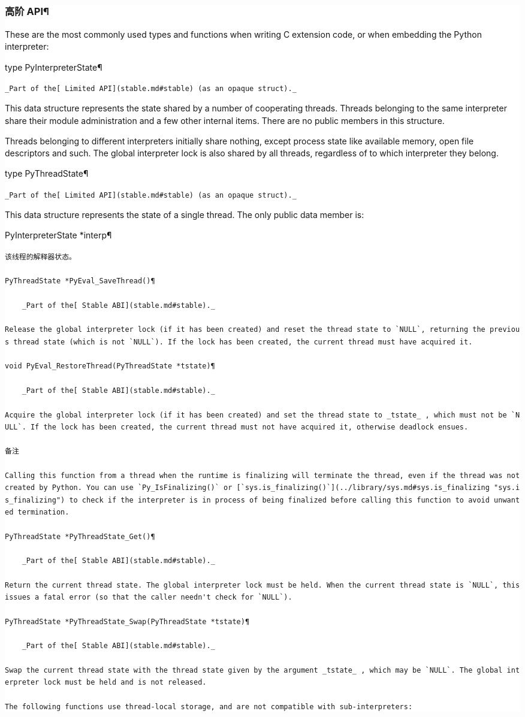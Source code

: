 ### 高阶 API¶

These are the most commonly used types and functions when writing C extension code, or when embedding the Python interpreter:

type PyInterpreterState¶  

    _Part of the[ Limited API](stable.md#stable) (as an opaque struct)._

This data structure represents the state shared by a number of cooperating threads. Threads belonging to the same interpreter share their module administration and a few other internal items. There are no public members in this structure.

Threads belonging to different interpreters initially share nothing, except process state like available memory, open file descriptors and such. The global interpreter lock is also shared by all threads, regardless of to which interpreter they belong.

type PyThreadState¶  

    _Part of the[ Limited API](stable.md#stable) (as an opaque struct)._

This data structure represents the state of a single thread. The only public data member is:

PyInterpreterState *interp¶  

    

~~~
该线程的解释器状态。

PyThreadState *PyEval_SaveThread()¶  

    _Part of the[ Stable ABI](stable.md#stable)._

Release the global interpreter lock (if it has been created) and reset the thread state to `NULL`, returning the previous thread state (which is not `NULL`). If the lock has been created, the current thread must have acquired it.

void PyEval_RestoreThread(PyThreadState *tstate)¶  

    _Part of the[ Stable ABI](stable.md#stable)._

Acquire the global interpreter lock (if it has been created) and set the thread state to _tstate_ , which must not be `NULL`. If the lock has been created, the current thread must not have acquired it, otherwise deadlock ensues.

备注

Calling this function from a thread when the runtime is finalizing will terminate the thread, even if the thread was not created by Python. You can use `Py_IsFinalizing()` or [`sys.is_finalizing()`](../library/sys.md#sys.is_finalizing "sys.is_finalizing") to check if the interpreter is in process of being finalized before calling this function to avoid unwanted termination.

PyThreadState *PyThreadState_Get()¶  

    _Part of the[ Stable ABI](stable.md#stable)._

Return the current thread state. The global interpreter lock must be held. When the current thread state is `NULL`, this issues a fatal error (so that the caller needn't check for `NULL`).

PyThreadState *PyThreadState_Swap(PyThreadState *tstate)¶  

    _Part of the[ Stable ABI](stable.md#stable)._

Swap the current thread state with the thread state given by the argument _tstate_ , which may be `NULL`. The global interpreter lock must be held and is not released.

The following functions use thread-local storage, and are not compatible with sub-interpreters:
~~~